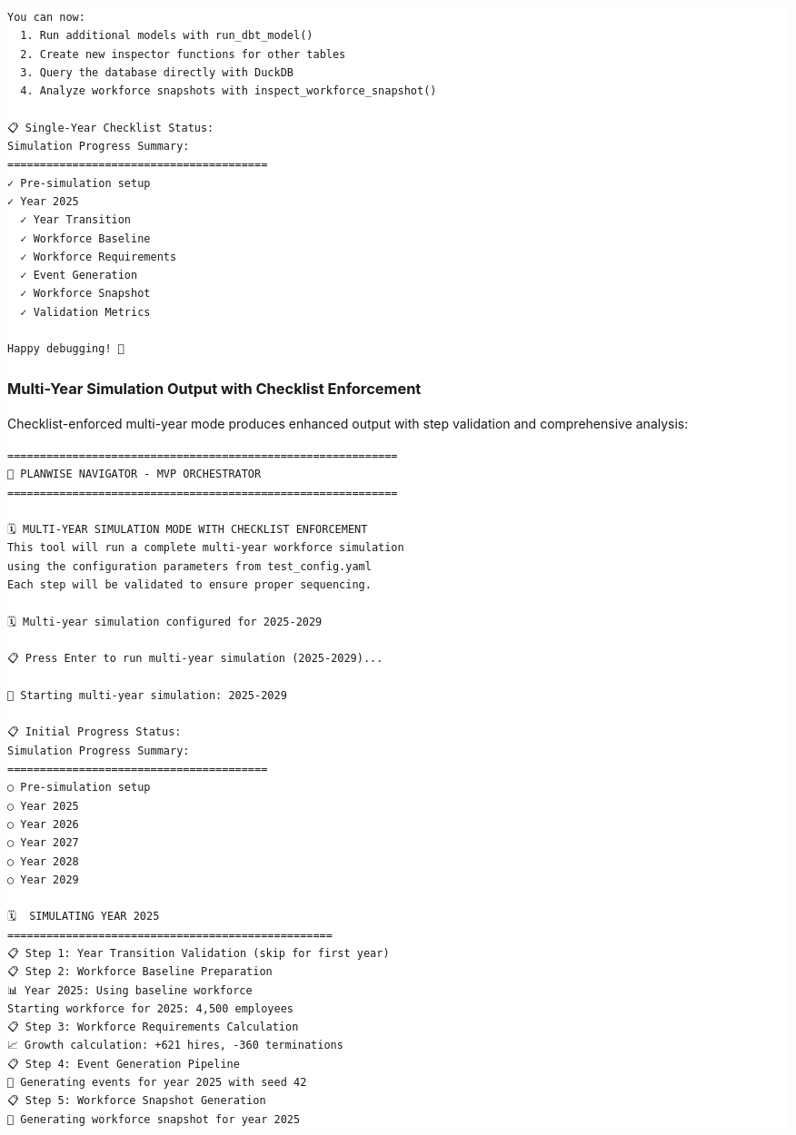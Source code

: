 ```
You can now:
  1. Run additional models with run_dbt_model()
  2. Create new inspector functions for other tables
  3. Query the database directly with DuckDB
  4. Analyze workforce snapshots with inspect_workforce_snapshot()

📋 Single-Year Checklist Status:
Simulation Progress Summary:
========================================
✓ Pre-simulation setup
✓ Year 2025
  ✓ Year Transition
  ✓ Workforce Baseline
  ✓ Workforce Requirements
  ✓ Event Generation
  ✓ Workforce Snapshot
  ✓ Validation Metrics

Happy debugging! 🎉
```

### Multi-Year Simulation Output with Checklist Enforcement

Checklist-enforced multi-year mode produces enhanced output with step validation and comprehensive analysis:

```
============================================================
🚀 PLANWISE NAVIGATOR - MVP ORCHESTRATOR
============================================================

🗓️ MULTI-YEAR SIMULATION MODE WITH CHECKLIST ENFORCEMENT
This tool will run a complete multi-year workforce simulation
using the configuration parameters from test_config.yaml
Each step will be validated to ensure proper sequencing.

🗓️ Multi-year simulation configured for 2025-2029

📋 Press Enter to run multi-year simulation (2025-2029)...

🚀 Starting multi-year simulation: 2025-2029

📋 Initial Progress Status:
Simulation Progress Summary:
========================================
○ Pre-simulation setup
○ Year 2025
○ Year 2026
○ Year 2027
○ Year 2028
○ Year 2029

🗓️  SIMULATING YEAR 2025
==================================================
📋 Step 1: Year Transition Validation (skip for first year)
📋 Step 2: Workforce Baseline Preparation
📊 Year 2025: Using baseline workforce
Starting workforce for 2025: 4,500 employees
📋 Step 3: Workforce Requirements Calculation
📈 Growth calculation: +621 hires, -360 terminations
📋 Step 4: Event Generation Pipeline
🎲 Generating events for year 2025 with seed 42
📋 Step 5: Workforce Snapshot Generation
📸 Generating workforce snapshot for year 2025
```